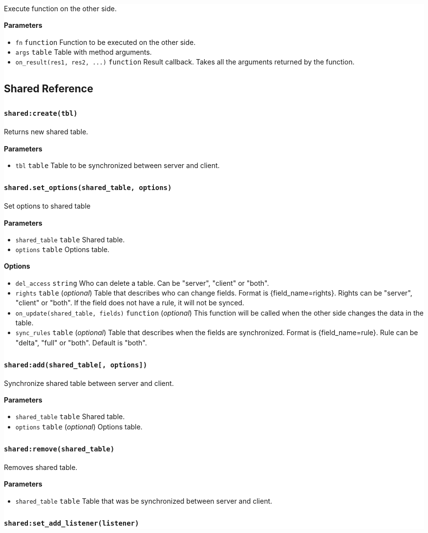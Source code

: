 Execute function on the other side.

**Parameters**

- `fn` <kbd>function</kbd> Function to be executed on the other side.
- `args` <kbd>table</kbd> Table with method arguments.
- `on_result(res1, res2, ...)` <kbd>function</kbd> Result callback. Takes all the arguments returned by the function.

## Shared Reference

### `shared:create(tbl)`

Returns new shared table.

**Parameters**

- `tbl` <kbd>table</kbd> Table to be synchronized between server and client.

### `shared.set_options(shared_table, options)`

Set options to shared table

**Parameters**

- `shared_table` <kbd>table</kbd> Shared table.
- `options` <kbd>table</kbd> Options table.

**Options**
- `del_access` <kbd>string</kbd> Who can delete a table. Can be "server", "client" or "both".
- `rights` <kbd>table</kbd> (_optional_) Table that describes who can change fields. Format is {field_name=rights}. Rights can be "server", "client" or "both". If the field does not have a rule, it will not be synced.
- `on_update(shared_table, fields)` <kbd>function</kbd> (_optional_) This function will be called when the other side changes the data in the table.
- `sync_rules` <kbd>table</kbd> (_optional_) Table that describes when the fields are synchronized. Format is {field_name=rule}. Rule can be "delta", "full" or "both". Default is "both".

### `shared:add(shared_table[, options])`

Synchronize shared table between server and client.

**Parameters**

- `shared_table` <kbd>table</kbd> Shared table.
- `options` <kbd>table</kbd> (_optional_) Options table.

### `shared:remove(shared_table)`

Removes shared table.

**Parameters**

- `shared_table` <kbd>table</kbd> Table that was be synchronized between server and client.

### `shared:set_add_listener(listener)`
